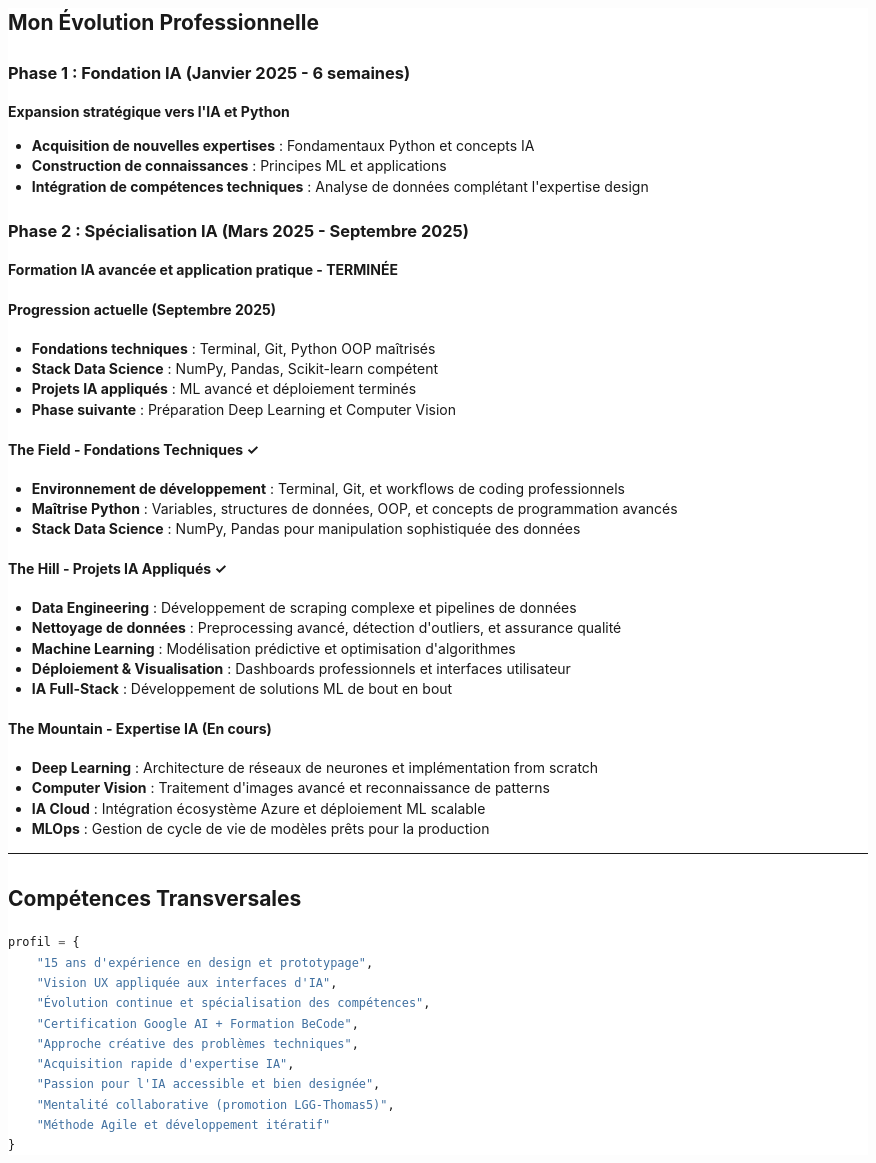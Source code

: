
## Mon Évolution Professionnelle

### **Phase 1 : Fondation IA** (Janvier 2025 - 6 semaines)
**Expansion stratégique vers l'IA et Python**
- **Acquisition de nouvelles expertises** : Fondamentaux Python et concepts IA
- **Construction de connaissances** : Principes ML et applications
- **Intégration de compétences techniques** : Analyse de données complétant l'expertise design

### **Phase 2 : Spécialisation IA** (Mars 2025 - Septembre 2025)
**Formation IA avancée et application pratique - TERMINÉE**

#### **Progression actuelle** (Septembre 2025)
- **Fondations techniques** : Terminal, Git, Python OOP maîtrisés
- **Stack Data Science** : NumPy, Pandas, Scikit-learn compétent
- **Projets IA appliqués** : ML avancé et déploiement terminés
- **Phase suivante** : Préparation Deep Learning et Computer Vision

#### **The Field** - Fondations Techniques ✓
- **Environnement de développement** : Terminal, Git, et workflows de coding professionnels
- **Maîtrise Python** : Variables, structures de données, OOP, et concepts de programmation avancés
- **Stack Data Science** : NumPy, Pandas pour manipulation sophistiquée des données

#### **The Hill** - Projets IA Appliqués ✓
- **Data Engineering** : Développement de scraping complexe et pipelines de données
- **Nettoyage de données** : Preprocessing avancé, détection d'outliers, et assurance qualité
- **Machine Learning** : Modélisation prédictive et optimisation d'algorithmes
- **Déploiement & Visualisation** : Dashboards professionnels et interfaces utilisateur
- **IA Full-Stack** : Développement de solutions ML de bout en bout

#### **The Mountain** - Expertise IA (En cours)
- **Deep Learning** : Architecture de réseaux de neurones et implémentation from scratch
- **Computer Vision** : Traitement d'images avancé et reconnaissance de patterns
- **IA Cloud** : Intégration écosystème Azure et déploiement ML scalable
- **MLOps** : Gestion de cycle de vie de modèles prêts pour la production

---

## Compétences Transversales

```python
profil = {
    "15 ans d'expérience en design et prototypage",
    "Vision UX appliquée aux interfaces d'IA",
    "Évolution continue et spécialisation des compétences",
    "Certification Google AI + Formation BeCode",
    "Approche créative des problèmes techniques",
    "Acquisition rapide d'expertise IA",
    "Passion pour l'IA accessible et bien designée",
    "Mentalité collaborative (promotion LGG-Thomas5)",
    "Méthode Agile et développement itératif"
}
```
